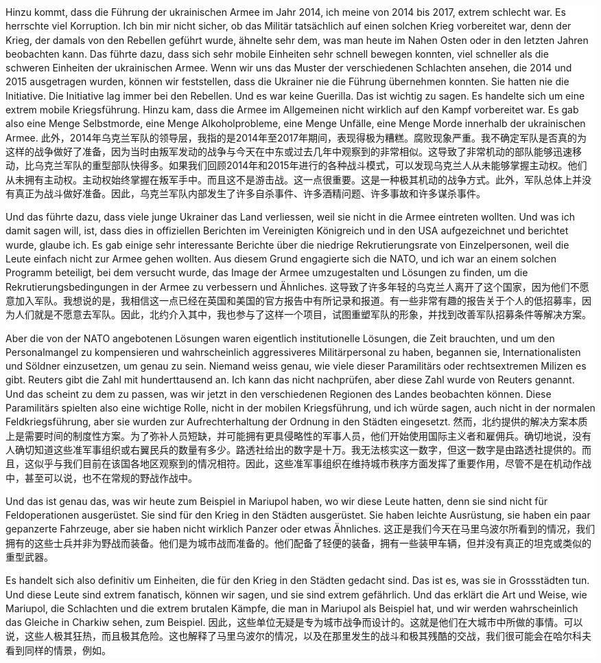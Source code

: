 Hinzu kommt, dass die Führung der ukrainischen Armee im Jahr 2014, ich meine von 2014 bis 2017, extrem schlecht war. Es herrschte viel Korruption. Ich bin mir nicht sicher, ob das Militär tatsächlich auf einen solchen Krieg vorbereitet war, denn der Krieg, der damals von den Rebellen geführt wurde, ähnelte sehr dem, was man heute im Nahen Osten oder in den letzten Jahren beobachten kann. Das führte dazu, dass sich sehr mobile Einheiten sehr schnell bewegen konnten, viel schneller als die schweren Einheiten der ukrainischen Armee. Wenn wir uns das Muster der verschiedenen Schlachten ansehen, die 2014 und 2015 ausgetragen wurden, können wir feststellen, dass die Ukrainer nie die Führung übernehmen konnten. Sie hatten nie die Initiative. Die Initiative lag immer bei den Rebellen. Und es war keine Guerilla. Das ist wichtig zu sagen. Es handelte sich um eine extrem mobile Kriegsführung. Hinzu kam, dass die Armee im Allgemeinen nicht wirklich auf den Kampf vorbereitet war. Es gab also eine Menge Selbstmorde, eine Menge Alkoholprobleme, eine Menge Unfälle, eine Menge Morde innerhalb der ukrainischen Armee.
此外，2014年乌克兰军队的领导层，我指的是2014年至2017年期间，表现得极为糟糕。腐败现象严重。我不确定军队是否真的为这样的战争做好了准备，因为当时由叛军发动的战争与今天在中东或过去几年中观察到的非常相似。这导致了非常机动的部队能够迅速移动，比乌克兰军队的重型部队快得多。如果我们回顾2014年和2015年进行的各种战斗模式，可以发现乌克兰人从未能够掌握主动权。他们从未拥有主动权。主动权始终掌握在叛军手中。而且这不是游击战。这一点很重要。这是一种极其机动的战争方式。此外，军队总体上并没有真正为战斗做好准备。因此，乌克兰军队内部发生了许多自杀事件、许多酒精问题、许多事故和许多谋杀事件。

Und das führte dazu, dass viele junge Ukrainer das Land verliessen, weil sie nicht in die Armee eintreten wollten. Und was ich damit sagen will, ist, dass dies in offiziellen Berichten im Vereinigten Königreich und in den USA aufgezeichnet und berichtet wurde, glaube ich. Es gab einige sehr interessante Berichte über die niedrige Rekrutierungsrate von Einzelpersonen, weil die Leute einfach nicht zur Armee gehen wollten. Aus diesem Grund engagierte sich die NATO, und ich war an einem solchen Programm beteiligt, bei dem versucht wurde, das Image der Armee umzugestalten und Lösungen zu finden, um die Rekrutierungsbedingungen in der Armee zu verbessern und Ähnliches.
这导致了许多年轻的乌克兰人离开了这个国家，因为他们不愿意加入军队。我想说的是，我相信这一点已经在英国和美国的官方报告中有所记录和报道。有一些非常有趣的报告关于个人的低招募率，因为人们就是不愿意去军队。因此，北约介入其中，我也参与了这样一个项目，试图重塑军队的形象，并找到改善军队招募条件等解决方案。

Aber die von der NATO angebotenen Lösungen waren eigentlich institutionelle Lösungen, die Zeit brauchten, und um den Personalmangel zu kompensieren und wahrscheinlich aggressiveres Militärpersonal zu haben, begannen sie, Internationalisten und Söldner einzusetzen, um genau zu sein. Niemand weiss genau, wie viele dieser Paramilitärs oder rechtsextremen Milizen es gibt. Reuters gibt die Zahl mit hunderttausend an. Ich kann das nicht nachprüfen, aber diese Zahl wurde von Reuters genannt. Und das scheint zu dem zu passen, was wir jetzt in den verschiedenen Regionen des Landes beobachten können. Diese Paramilitärs spielten also eine wichtige Rolle, nicht in der mobilen Kriegsführung, und ich würde sagen, auch nicht in der normalen Feldkriegsführung, aber sie wurden zur Aufrechterhaltung der Ordnung in den Städten eingesetzt.
然而，北约提供的解决方案本质上是需要时间的制度性方案。为了弥补人员短缺，并可能拥有更具侵略性的军事人员，他们开始使用国际主义者和雇佣兵。确切地说，没有人确切知道这些准军事组织或右翼民兵的数量有多少。路透社给出的数字是十万。我无法核实这一数字，但这一数字是由路透社提供的。而且，这似乎与我们目前在该国各地区观察到的情况相符。因此，这些准军事组织在维持城市秩序方面发挥了重要作用，尽管不是在机动作战中，甚至可以说，也不在常规的野战作战中。

Und das ist genau das, was wir heute zum Beispiel in Mariupol haben, wo wir diese Leute hatten, denn sie sind nicht für Feldoperationen ausgerüstet. Sie sind für den Krieg in den Städten ausgerüstet. Sie haben leichte Ausrüstung, sie haben ein paar gepanzerte Fahrzeuge, aber sie haben nicht wirklich Panzer oder etwas Ähnliches.
这正是我们今天在马里乌波尔所看到的情况，我们拥有的这些士兵并非为野战而装备。他们是为城市战而准备的。他们配备了轻便的装备，拥有一些装甲车辆，但并没有真正的坦克或类似的重型武器。

Es handelt sich also definitiv um Einheiten, die für den Krieg in den Städten gedacht sind. Das ist es, was sie in Grossstädten tun. Und diese Leute sind extrem fanatisch, können wir sagen, und sie sind extrem gefährlich. Und das erklärt die Art und Weise, wie Mariupol, die Schlachten und die extrem brutalen Kämpfe, die man in Mariupol als Beispiel hat, und wir werden wahrscheinlich das Gleiche in Charkiw sehen, zum Beispiel.
因此，这些单位无疑是专为城市战争而设计的。这就是他们在大城市中所做的事情。可以说，这些人极其狂热，而且极其危险。这也解释了马里乌波尔的情况，以及在那里发生的战斗和极其残酷的交战，我们很可能会在哈尔科夫看到同样的情景，例如。
